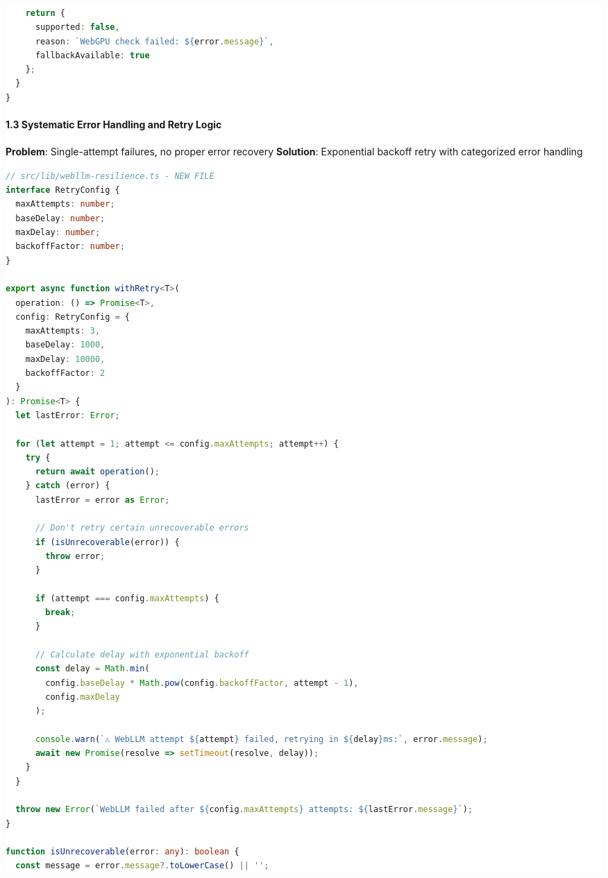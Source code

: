 ```typescript
    return {
      supported: false,
      reason: `WebGPU check failed: ${error.message}`,
      fallbackAvailable: true
    };
  }
}
```

#### **1.3 Systematic Error Handling and Retry Logic**
**Problem**: Single-attempt failures, no proper error recovery
**Solution**: Exponential backoff retry with categorized error handling

```typescript
// src/lib/webllm-resilience.ts - NEW FILE
interface RetryConfig {
  maxAttempts: number;
  baseDelay: number;
  maxDelay: number;
  backoffFactor: number;
}

export async function withRetry<T>(
  operation: () => Promise<T>,
  config: RetryConfig = {
    maxAttempts: 3,
    baseDelay: 1000,
    maxDelay: 10000,
    backoffFactor: 2
  }
): Promise<T> {
  let lastError: Error;
  
  for (let attempt = 1; attempt <= config.maxAttempts; attempt++) {
    try {
      return await operation();
    } catch (error) {
      lastError = error as Error;
      
      // Don't retry certain unrecoverable errors
      if (isUnrecoverable(error)) {
        throw error;
      }
      
      if (attempt === config.maxAttempts) {
        break;
      }
      
      // Calculate delay with exponential backoff
      const delay = Math.min(
        config.baseDelay * Math.pow(config.backoffFactor, attempt - 1),
        config.maxDelay
      );
      
      console.warn(`⚠️ WebLLM attempt ${attempt} failed, retrying in ${delay}ms:`, error.message);
      await new Promise(resolve => setTimeout(resolve, delay));
    }
  }
  
  throw new Error(`WebLLM failed after ${config.maxAttempts} attempts: ${lastError.message}`);
}

function isUnrecoverable(error: any): boolean {
  const message = error.message?.toLowerCase() || '';
```